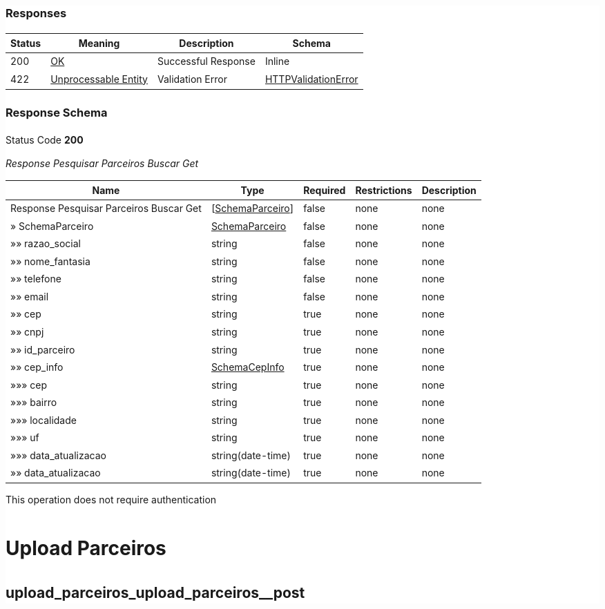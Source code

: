 <h3 id="pesquisar_parceiros_buscar__get-responses">Responses</h3>

|Status|Meaning|Description|Schema|
|---|---|---|---|
|200|[OK](https://tools.ietf.org/html/rfc7231#section-6.3.1)|Successful Response|Inline|
|422|[Unprocessable Entity](https://tools.ietf.org/html/rfc2518#section-10.3)|Validation Error|[HTTPValidationError](#schemahttpvalidationerror)|

<h3 id="pesquisar_parceiros_buscar__get-responseschema">Response Schema</h3>

Status Code **200**

*Response Pesquisar Parceiros Buscar  Get*

|Name|Type|Required|Restrictions|Description|
|---|---|---|---|---|
|Response Pesquisar Parceiros Buscar  Get|[[SchemaParceiro](#schemaschemaparceiro)]|false|none|none|
|» SchemaParceiro|[SchemaParceiro](#schemaschemaparceiro)|false|none|none|
|»» razao_social|string|false|none|none|
|»» nome_fantasia|string|false|none|none|
|»» telefone|string|false|none|none|
|»» email|string|false|none|none|
|»» cep|string|true|none|none|
|»» cnpj|string|true|none|none|
|»» id_parceiro|string|true|none|none|
|»» cep_info|[SchemaCepInfo](#schemaschemacepinfo)|true|none|none|
|»»» cep|string|true|none|none|
|»»» bairro|string|true|none|none|
|»»» localidade|string|true|none|none|
|»»» uf|string|true|none|none|
|»»» data_atualizacao|string(date-time)|true|none|none|
|»» data_atualizacao|string(date-time)|true|none|none|

<aside class="success">
This operation does not require authentication
</aside>

<h1 id="your-api-title-upload-parceiros">Upload Parceiros</h1>

## upload_parceiros_upload_parceiros__post

<a id="opIdupload_parceiros_upload_parceiros__post"></a>
